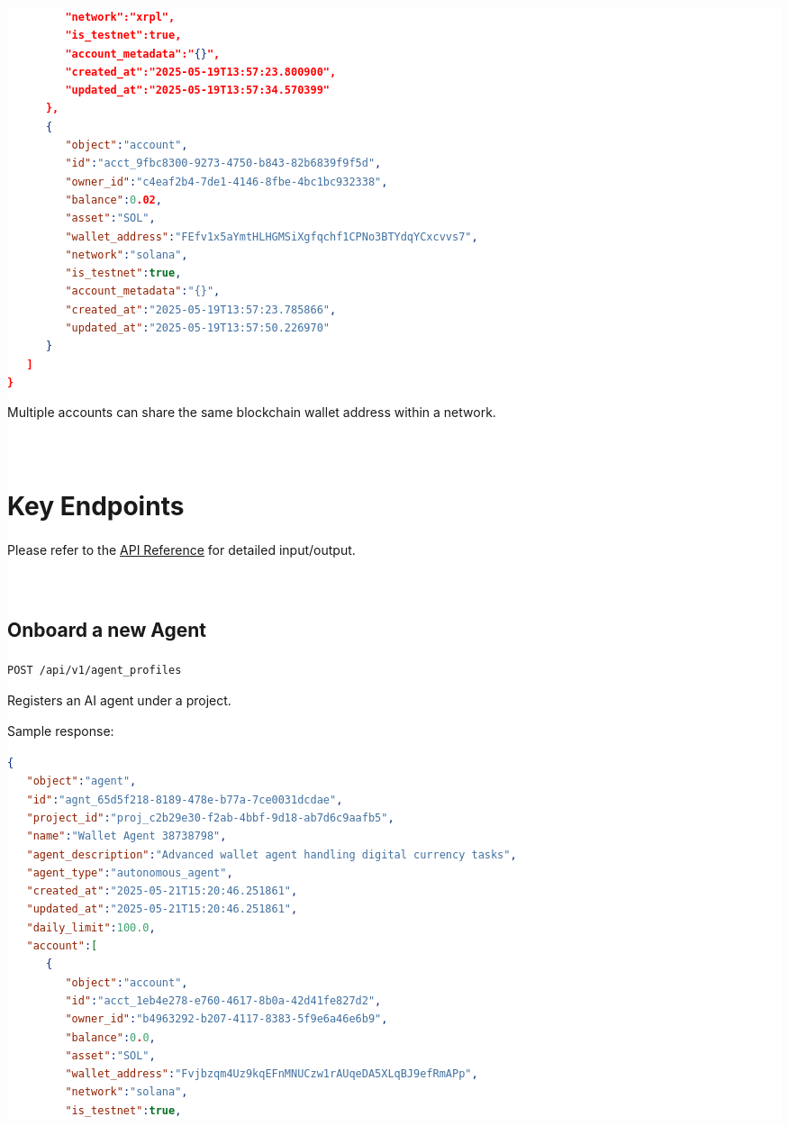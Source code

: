```json json
         "network":"xrpl",
         "is_testnet":true,
         "account_metadata":"{}",
         "created_at":"2025-05-19T13:57:23.800900",
         "updated_at":"2025-05-19T13:57:34.570399"
      },
      {
         "object":"account",
         "id":"acct_9fbc8300-9273-4750-b843-82b6839f9f5d",
         "owner_id":"c4eaf2b4-7de1-4146-8fbe-4bc1bc932338",
         "balance":0.02,
         "asset":"SOL",
         "wallet_address":"FEfv1x5aYmtHLHGMSiXgfqchf1CPNo3BTYdqYCxcvvs7",
         "network":"solana",
         "is_testnet":true,
         "account_metadata":"{}",
         "created_at":"2025-05-19T13:57:23.785866",
         "updated_at":"2025-05-19T13:57:50.226970"
      }
   ]
}
```

Multiple accounts can share the same blockchain wallet address within a network.

<br />

# Key Endpoints

Please refer to the [API Reference](https://docs.t54.ai/reference/payment-create_payment#/) for detailed input/output.

<br />

## Onboard a new Agent

```
POST /api/v1/agent_profiles
```

Registers an AI agent under a project.

Sample response:

```json JSON
{
   "object":"agent",
   "id":"agnt_65d5f218-8189-478e-b77a-7ce0031dcdae",
   "project_id":"proj_c2b29e30-f2ab-4bbf-9d18-ab7d6c9aafb5",
   "name":"Wallet Agent 38738798",
   "agent_description":"Advanced wallet agent handling digital currency tasks",
   "agent_type":"autonomous_agent",
   "created_at":"2025-05-21T15:20:46.251861",
   "updated_at":"2025-05-21T15:20:46.251861",
   "daily_limit":100.0,
   "account":[
      {
         "object":"account",
         "id":"acct_1eb4e278-e760-4617-8b0a-42d41fe827d2",
         "owner_id":"b4963292-b207-4117-8383-5f9e6a46e6b9",
         "balance":0.0,
         "asset":"SOL",
         "wallet_address":"Fvjbzqm4Uz9kqEFnMNUCzw1rAUqeDA5XLqBJ9efRmAPp",
         "network":"solana",
         "is_testnet":true,
```